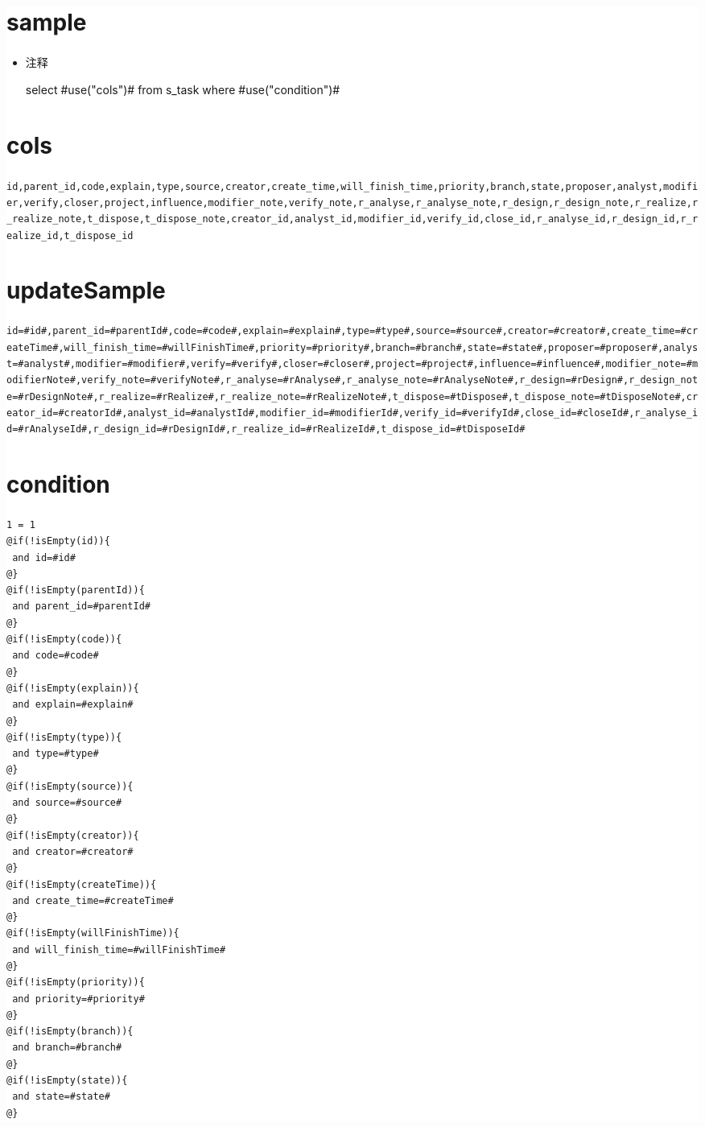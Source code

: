 sample
===
* 注释

	select #use("cols")# from s_task  where  #use("condition")#

cols
===
	id,parent_id,code,explain,type,source,creator,create_time,will_finish_time,priority,branch,state,proposer,analyst,modifier,verify,closer,project,influence,modifier_note,verify_note,r_analyse,r_analyse_note,r_design,r_design_note,r_realize,r_realize_note,t_dispose,t_dispose_note,creator_id,analyst_id,modifier_id,verify_id,close_id,r_analyse_id,r_design_id,r_realize_id,t_dispose_id
	

updateSample
===
	
	id=#id#,parent_id=#parentId#,code=#code#,explain=#explain#,type=#type#,source=#source#,creator=#creator#,create_time=#createTime#,will_finish_time=#willFinishTime#,priority=#priority#,branch=#branch#,state=#state#,proposer=#proposer#,analyst=#analyst#,modifier=#modifier#,verify=#verify#,closer=#closer#,project=#project#,influence=#influence#,modifier_note=#modifierNote#,verify_note=#verifyNote#,r_analyse=#rAnalyse#,r_analyse_note=#rAnalyseNote#,r_design=#rDesign#,r_design_note=#rDesignNote#,r_realize=#rRealize#,r_realize_note=#rRealizeNote#,t_dispose=#tDispose#,t_dispose_note=#tDisposeNote#,creator_id=#creatorId#,analyst_id=#analystId#,modifier_id=#modifierId#,verify_id=#verifyId#,close_id=#closeId#,r_analyse_id=#rAnalyseId#,r_design_id=#rDesignId#,r_realize_id=#rRealizeId#,t_dispose_id=#tDisposeId#

condition
===

	1 = 1  
	@if(!isEmpty(id)){
	 and id=#id#
	@}
	@if(!isEmpty(parentId)){
	 and parent_id=#parentId#
	@}
	@if(!isEmpty(code)){
	 and code=#code#
	@}
	@if(!isEmpty(explain)){
	 and explain=#explain#
	@}
	@if(!isEmpty(type)){
	 and type=#type#
	@}
	@if(!isEmpty(source)){
	 and source=#source#
	@}
	@if(!isEmpty(creator)){
	 and creator=#creator#
	@}
	@if(!isEmpty(createTime)){
	 and create_time=#createTime#
	@}
	@if(!isEmpty(willFinishTime)){
	 and will_finish_time=#willFinishTime#
	@}
	@if(!isEmpty(priority)){
	 and priority=#priority#
	@}
	@if(!isEmpty(branch)){
	 and branch=#branch#
	@}
	@if(!isEmpty(state)){
	 and state=#state#
	@}